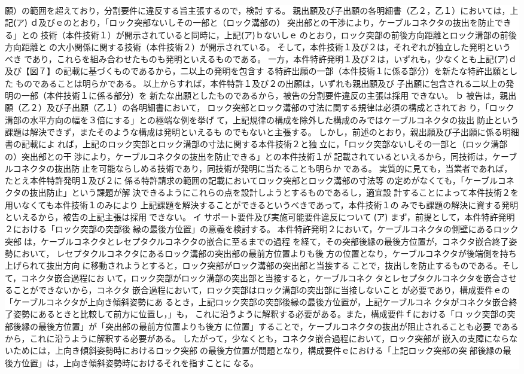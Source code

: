 願）の範囲を超えており，分割要件に違反する旨主張するので，検討
する。 
親出願及び子出願の各明細書（乙２，乙１）においては，上記(ア)
ｄ及びｅのとおり，「ロック突部ないしその一部と（ロック溝部の）
突出部との干渉により，ケーブルコネクタの抜出を防止できる」との
技術（本件技術１）が開示されていると同時に，上記(ア)ｂないしｅ
のとおり，ロック突部の前後方向距離とロック溝部の前後方向距離と
の大小関係に関する技術（本件技術２）が開示されている。 
そして，本件技術１及び２は，それぞれが独立した発明というべき
であり，これらを組み合わせたものも発明といえるものである。 
一方，本件特許発明１及び２は，いずれも，少なくとも上記(ア)ｄ
及び【図７】の記載に基づくものであるから，二以上の発明を包含す
る特許出願の一部（本件技術１に係る部分）を新たな特許出願とした
ものであることは明らかである。 
以上からすれば，本件特許１及び２の出願は，いずれも親出願及び
子出願に包含される二以上の発明の一部（本件技術１に係る部分）を
新たな出願としたものであるから，被告の分割要件違反の主張は採用
できない。 
ｂ 被告は，親出願（乙２）及び子出願（乙１）の各明細書において，
ロック突部とロック溝部の寸法に関する規律は必須の構成とされてお
り，「ロック溝部の水平方向の幅を３倍にする」との極端な例を挙げ
て，上記規律の構成を除外した構成のみではケーブルコネクタの抜出
防止という課題は解決できず，またそのような構成は発明といえるも
のでもないと主張する。 
しかし，前述のとおり，親出願及び子出願に係る明細書の記載によ
れば，上記のロック突部とロック溝部の寸法に関する本件技術２と独
立に，「ロック突部ないしその一部と（ロック溝部の）突出部との干
渉により，ケーブルコネクタの抜出を防止できる」との本件技術１が
記載されているといえるから，同技術は，ケーブルコネクタの抜出防
止を可能ならしめる技術であり，同技術が発明に当たることも明らか
である。 
実質的に見ても，当業者であれば，たとえ本件特許発明１及び２に
係る特許請求の範囲の記載においてロック突部とロック溝部の寸法等
の定めがなくても，「ケーブルコネクタの抜出防止」という課題が解
決できるようにこれらの点を設計しようとするものであるし，適宜設
計することによって本件技術２を用いなくても本件技術１のみにより
上記課題を解決することができるというべきであって，本件技術１の
みでも課題の解決に資する発明といえるから，被告の上記主張は採用
できない。 
   イ サポート要件及び実施可能要件違反について 
    (ア) まず，前提として，本件特許発明２における「ロック突部の突部後
縁の最後方位置」の意義を検討する。 
      本件特許発明２において，ケーブルコネクタの側壁にあるロック突部
は，ケーブルコネクタとレセプタクルコネクタの嵌合に至るまでの過程
を経て，その突部後縁の最後方位置が，コネクタ嵌合終了姿勢において，
レセプタクルコネクタにあるロック溝部の突出部の最前方位置よりも後
方の位置となり，ケーブルコネクタが後端側を持ち上げられて抜出方向
に移動されようとすると，ロック突部がロック溝部の突出部と当接する
ことで，抜出しを防止するものである。そして，コネクタ嵌合過程にお
いて，ロック突部がロック溝部の突出部と当接すると，ケーブルコネク
タとレセプタクルコネクタを嵌合させることができないから，コネクタ
嵌合過程において，ロック突部はロック溝部の突出部に当接しないこと
が必要であり，構成要件ｅの「ケーブルコネクタが上向き傾斜姿勢にあ
るとき，上記ロック突部の突部後縁の最後方位置が，上記ケーブルコネ
クタがコネクタ嵌合終了姿勢にあるときと比較して前方に位置し，」も，
これに沿うように解釈する必要がある。また，構成要件ｆにおける「ロ
ック突部の突部後縁の最後方位置」が「突出部の最前方位置よりも後方
に位置」することで，ケーブルコネクタの抜出が阻止されることも必要
であるから，これに沿うように解釈する必要がある。 
      したがって，少なくとも，コネクタ嵌合過程において，ロック突部が
嵌入の支障にならないためには，上向き傾斜姿勢時におけるロック突部
の最後方位置が問題となり，構成要件ｅにおける「上記ロック突部の突
部後縁の最後方位置」は，上向き傾斜姿勢時におけるそれを指すことに
なる。 
